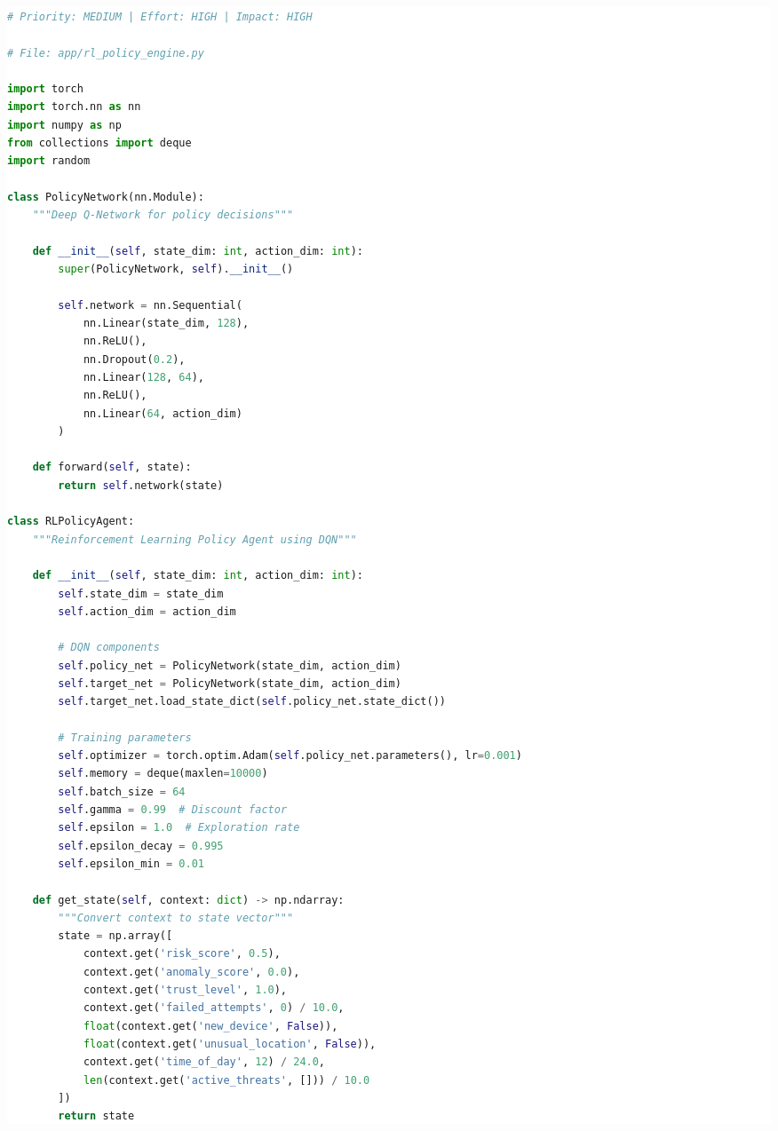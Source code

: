 ```python
# Priority: MEDIUM | Effort: HIGH | Impact: HIGH

# File: app/rl_policy_engine.py

import torch
import torch.nn as nn
import numpy as np
from collections import deque
import random

class PolicyNetwork(nn.Module):
    """Deep Q-Network for policy decisions"""

    def __init__(self, state_dim: int, action_dim: int):
        super(PolicyNetwork, self).__init__()

        self.network = nn.Sequential(
            nn.Linear(state_dim, 128),
            nn.ReLU(),
            nn.Dropout(0.2),
            nn.Linear(128, 64),
            nn.ReLU(),
            nn.Linear(64, action_dim)
        )

    def forward(self, state):
        return self.network(state)

class RLPolicyAgent:
    """Reinforcement Learning Policy Agent using DQN"""

    def __init__(self, state_dim: int, action_dim: int):
        self.state_dim = state_dim
        self.action_dim = action_dim

        # DQN components
        self.policy_net = PolicyNetwork(state_dim, action_dim)
        self.target_net = PolicyNetwork(state_dim, action_dim)
        self.target_net.load_state_dict(self.policy_net.state_dict())

        # Training parameters
        self.optimizer = torch.optim.Adam(self.policy_net.parameters(), lr=0.001)
        self.memory = deque(maxlen=10000)
        self.batch_size = 64
        self.gamma = 0.99  # Discount factor
        self.epsilon = 1.0  # Exploration rate
        self.epsilon_decay = 0.995
        self.epsilon_min = 0.01

    def get_state(self, context: dict) -> np.ndarray:
        """Convert context to state vector"""
        state = np.array([
            context.get('risk_score', 0.5),
            context.get('anomaly_score', 0.0),
            context.get('trust_level', 1.0),
            context.get('failed_attempts', 0) / 10.0,
            float(context.get('new_device', False)),
            float(context.get('unusual_location', False)),
            context.get('time_of_day', 12) / 24.0,
            len(context.get('active_threats', [])) / 10.0
        ])
        return state

```